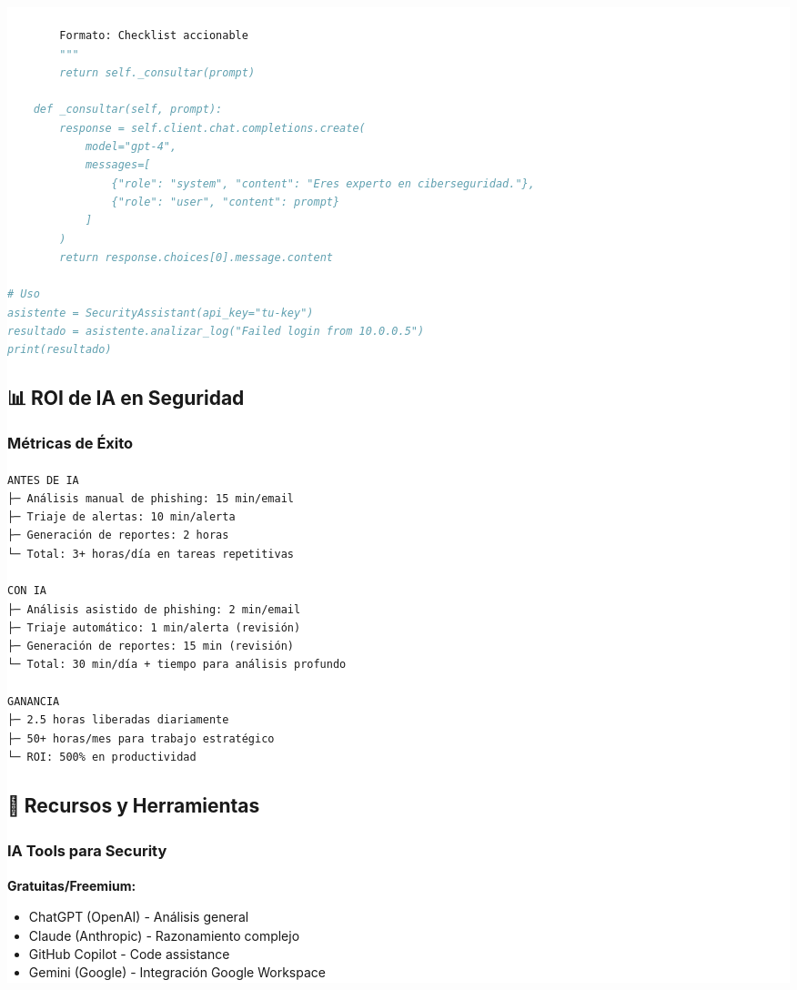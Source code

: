 ```python
        
        Formato: Checklist accionable
        """
        return self._consultar(prompt)
    
    def _consultar(self, prompt):
        response = self.client.chat.completions.create(
            model="gpt-4",
            messages=[
                {"role": "system", "content": "Eres experto en ciberseguridad."},
                {"role": "user", "content": prompt}
            ]
        )
        return response.choices[0].message.content

# Uso
asistente = SecurityAssistant(api_key="tu-key")
resultado = asistente.analizar_log("Failed login from 10.0.0.5")
print(resultado)
```

## 📊 ROI de IA en Seguridad

### Métricas de Éxito

```
ANTES DE IA
├─ Análisis manual de phishing: 15 min/email
├─ Triaje de alertas: 10 min/alerta
├─ Generación de reportes: 2 horas
└─ Total: 3+ horas/día en tareas repetitivas

CON IA
├─ Análisis asistido de phishing: 2 min/email
├─ Triaje automático: 1 min/alerta (revisión)
├─ Generación de reportes: 15 min (revisión)
└─ Total: 30 min/día + tiempo para análisis profundo

GANANCIA
├─ 2.5 horas liberadas diariamente
├─ 50+ horas/mes para trabajo estratégico
└─ ROI: 500% en productividad
```

## 🚀 Recursos y Herramientas

### IA Tools para Security

**Gratuitas/Freemium:**
- ChatGPT (OpenAI) - Análisis general
- Claude (Anthropic) - Razonamiento complejo
- GitHub Copilot - Code assistance
- Gemini (Google) - Integración Google Workspace
